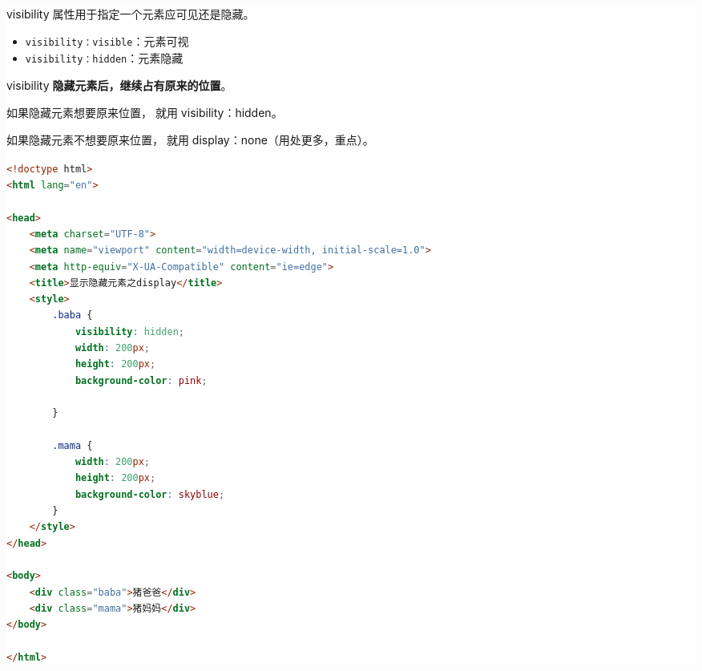 visibility 属性用于指定一个元素应可见还是隐藏。

- `visibility：visible`：元素可视
- `visibility：hidden`：元素隐藏

visibility **隐藏元素后，继续占有原来的位置**。

如果隐藏元素想要原来位置， 就用 visibility：hidden。

如果隐藏元素不想要原来位置， 就用 display：none（用处更多，重点）。

```html
<!doctype html>
<html lang="en">

<head>
    <meta charset="UTF-8">
    <meta name="viewport" content="width=device-width, initial-scale=1.0">
    <meta http-equiv="X-UA-Compatible" content="ie=edge">
    <title>显示隐藏元素之display</title>
    <style>
        .baba {
            visibility: hidden;
            width: 200px;
            height: 200px;
            background-color: pink;

        }

        .mama {
            width: 200px;
            height: 200px;
            background-color: skyblue;
        }
    </style>
</head>

<body>
    <div class="baba">猪爸爸</div>
    <div class="mama">猪妈妈</div>
</body>

</html>
```
